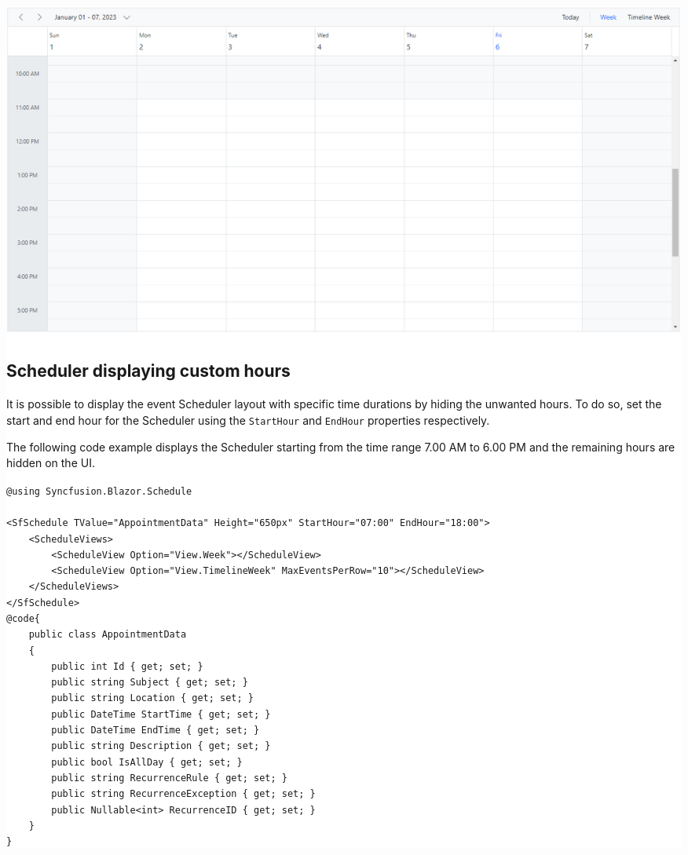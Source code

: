 ![Set Working Hours in Blazor Scheduler](images/blazor-scheduler-workdays-setworkhours.png)

## Scheduler displaying custom hours

It is possible to display the event Scheduler layout with specific time durations by hiding the unwanted hours. To do so, set the start and end hour for the Scheduler using the `StartHour` and `EndHour` properties respectively.

The following code example displays the Scheduler starting from the time range 7.00 AM to 6.00 PM and the remaining hours are hidden on the UI.

```cshtml
@using Syncfusion.Blazor.Schedule

<SfSchedule TValue="AppointmentData" Height="650px" StartHour="07:00" EndHour="18:00">
    <ScheduleViews>
        <ScheduleView Option="View.Week"></ScheduleView>
        <ScheduleView Option="View.TimelineWeek" MaxEventsPerRow="10"></ScheduleView>
    </ScheduleViews>
</SfSchedule>
@code{
    public class AppointmentData
    {
        public int Id { get; set; }
        public string Subject { get; set; }
        public string Location { get; set; }
        public DateTime StartTime { get; set; }
        public DateTime EndTime { get; set; }
        public string Description { get; set; }
        public bool IsAllDay { get; set; }
        public string RecurrenceRule { get; set; }
        public string RecurrenceException { get; set; }
        public Nullable<int> RecurrenceID { get; set; }
    }
}
```
